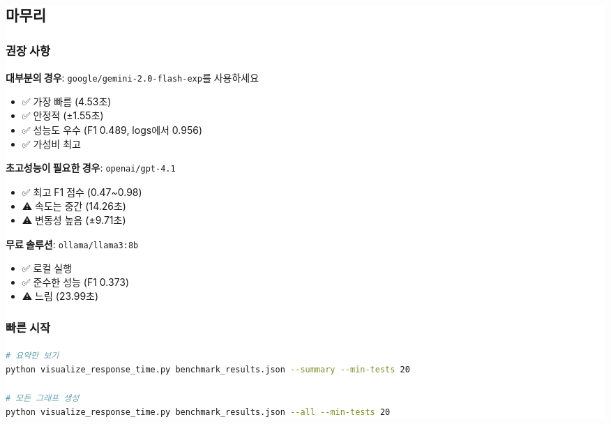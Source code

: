 ## 마무리

### 권장 사항

**대부분의 경우**: `google/gemini-2.0-flash-exp`를 사용하세요
- ✅ 가장 빠름 (4.53초)
- ✅ 안정적 (±1.55초)
- ✅ 성능도 우수 (F1 0.489, logs에서 0.956)
- ✅ 가성비 최고

**초고성능이 필요한 경우**: `openai/gpt-4.1`
- ✅ 최고 F1 점수 (0.47~0.98)
- ⚠️ 속도는 중간 (14.26초)
- ⚠️ 변동성 높음 (±9.71초)

**무료 솔루션**: `ollama/llama3:8b`
- ✅ 로컬 실행
- ✅ 준수한 성능 (F1 0.373)
- ⚠️ 느림 (23.99초)

### 빠른 시작

```bash
# 요약만 보기
python visualize_response_time.py benchmark_results.json --summary --min-tests 20

# 모든 그래프 생성
python visualize_response_time.py benchmark_results.json --all --min-tests 20
```
